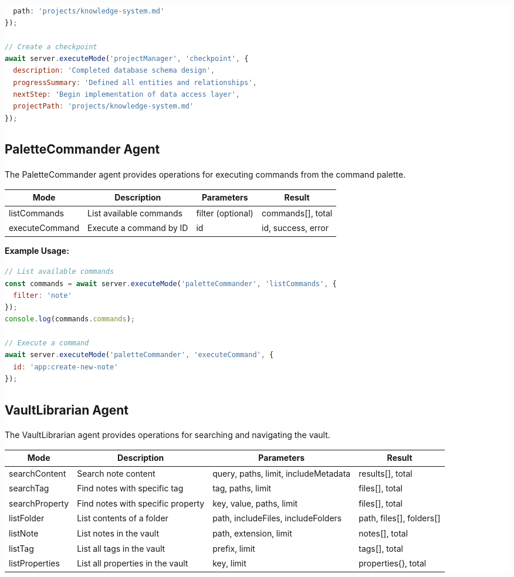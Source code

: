```javascript
  path: 'projects/knowledge-system.md'
});

// Create a checkpoint
await server.executeMode('projectManager', 'checkpoint', {
  description: 'Completed database schema design',
  progressSummary: 'Defined all entities and relationships',
  nextStep: 'Begin implementation of data access layer',
  projectPath: 'projects/knowledge-system.md'
});
```

## PaletteCommander Agent
The PaletteCommander agent provides operations for executing commands from the command palette.

| Mode           | Description                       | Parameters                                      | Result                    |
|----------------|-----------------------------------|-------------------------------------------------|---------------------------|
| listCommands   | List available commands           | filter (optional)                               | commands[], total         |
| executeCommand | Execute a command by ID           | id                                              | id, success, error        |

**Example Usage:**
```javascript
// List available commands
const commands = await server.executeMode('paletteCommander', 'listCommands', {
  filter: 'note'
});
console.log(commands.commands);

// Execute a command
await server.executeMode('paletteCommander', 'executeCommand', {
  id: 'app:create-new-note'
});
```

## VaultLibrarian Agent
The VaultLibrarian agent provides operations for searching and navigating the vault.

| Mode             | Description                       | Parameters                                      | Result                    |
|------------------|-----------------------------------|-------------------------------------------------|---------------------------|
| searchContent    | Search note content               | query, paths, limit, includeMetadata            | results[], total          |
| searchTag        | Find notes with specific tag      | tag, paths, limit                               | files[], total            |
| searchProperty   | Find notes with specific property | key, value, paths, limit                        | files[], total            |
| listFolder       | List contents of a folder         | path, includeFiles, includeFolders              | path, files[], folders[]  |
| listNote         | List notes in the vault           | path, extension, limit                          | notes[], total            |
| listTag          | List all tags in the vault        | prefix, limit                                   | tags[], total             |
| listProperties   | List all properties in the vault  | key, limit                                      | properties{}, total       |
